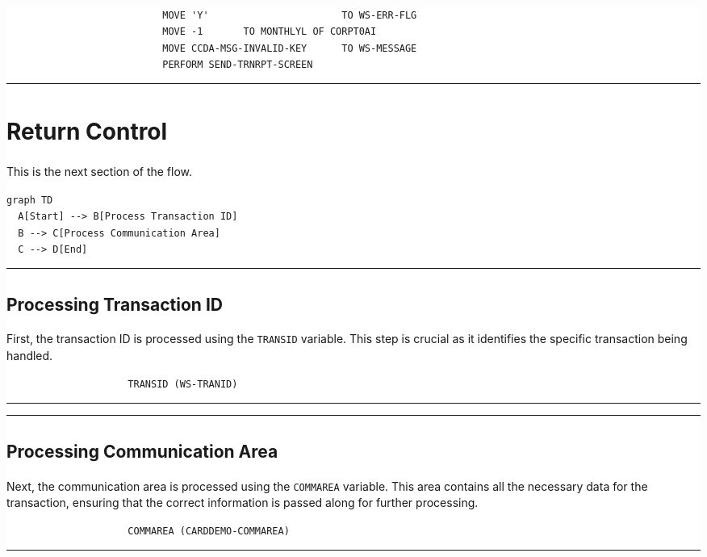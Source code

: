 ```cobol
                           MOVE 'Y'                       TO WS-ERR-FLG
                           MOVE -1       TO MONTHLYL OF CORPT0AI
                           MOVE CCDA-MSG-INVALID-KEY      TO WS-MESSAGE
                           PERFORM SEND-TRNRPT-SCREEN
```

---

</SwmSnippet>

# Return Control

This is the next section of the flow.

```mermaid
graph TD
  A[Start] --> B[Process Transaction ID]
  B --> C[Process Communication Area]
  C --> D[End]
```

<SwmSnippet path="/app/cbl/CORPT00C.cbl" line="200">

---

## Processing Transaction ID

First, the transaction ID is processed using the <SwmToken path="app/cbl/CORPT00C.cbl" pos="200:1:1" line-data="                     TRANSID (WS-TRANID)">`TRANSID`</SwmToken> variable. This step is crucial as it identifies the specific transaction being handled.

```cobol
                     TRANSID (WS-TRANID)
```

---

</SwmSnippet>

<SwmSnippet path="/app/cbl/CORPT00C.cbl" line="201">

---

## Processing Communication Area

Next, the communication area is processed using the <SwmToken path="app/cbl/CORPT00C.cbl" pos="201:1:1" line-data="                     COMMAREA (CARDDEMO-COMMAREA)">`COMMAREA`</SwmToken> variable. This area contains all the necessary data for the transaction, ensuring that the correct information is passed along for further processing.

```cobol
                     COMMAREA (CARDDEMO-COMMAREA)
```

---
